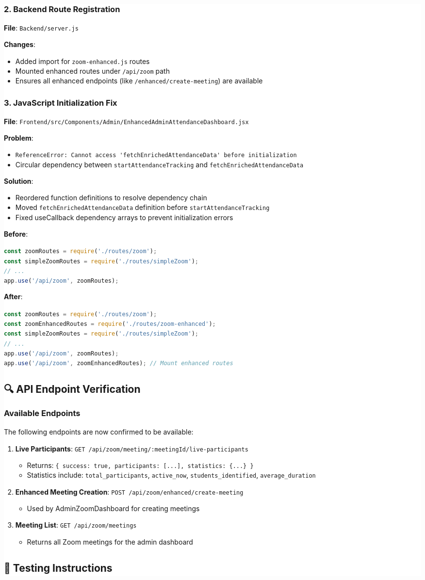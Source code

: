 ### 2. Backend Route Registration
**File**: `Backend/server.js`

**Changes**:
- Added import for `zoom-enhanced.js` routes
- Mounted enhanced routes under `/api/zoom` path
- Ensures all enhanced endpoints (like `/enhanced/create-meeting`) are available

### 3. JavaScript Initialization Fix
**File**: `Frontend/src/Components/Admin/EnhancedAdminAttendanceDashboard.jsx`

**Problem**: 
- `ReferenceError: Cannot access 'fetchEnrichedAttendanceData' before initialization`
- Circular dependency between `startAttendanceTracking` and `fetchEnrichedAttendanceData`

**Solution**:
- Reordered function definitions to resolve dependency chain
- Moved `fetchEnrichedAttendanceData` definition before `startAttendanceTracking`
- Fixed useCallback dependency arrays to prevent initialization errors

**Before**:
```javascript
const zoomRoutes = require('./routes/zoom');
const simpleZoomRoutes = require('./routes/simpleZoom');
// ...
app.use('/api/zoom', zoomRoutes);
```

**After**:
```javascript
const zoomRoutes = require('./routes/zoom');
const zoomEnhancedRoutes = require('./routes/zoom-enhanced');
const simpleZoomRoutes = require('./routes/simpleZoom');
// ...
app.use('/api/zoom', zoomRoutes);
app.use('/api/zoom', zoomEnhancedRoutes); // Mount enhanced routes
```

## 🔍 API Endpoint Verification

### Available Endpoints
The following endpoints are now confirmed to be available:

1. **Live Participants**: `GET /api/zoom/meeting/:meetingId/live-participants`
   - Returns: `{ success: true, participants: [...], statistics: {...} }`
   - Statistics include: `total_participants`, `active_now`, `students_identified`, `average_duration`

2. **Enhanced Meeting Creation**: `POST /api/zoom/enhanced/create-meeting`
   - Used by AdminZoomDashboard for creating meetings

3. **Meeting List**: `GET /api/zoom/meetings`
   - Returns all Zoom meetings for the admin dashboard

## 🧪 Testing Instructions
